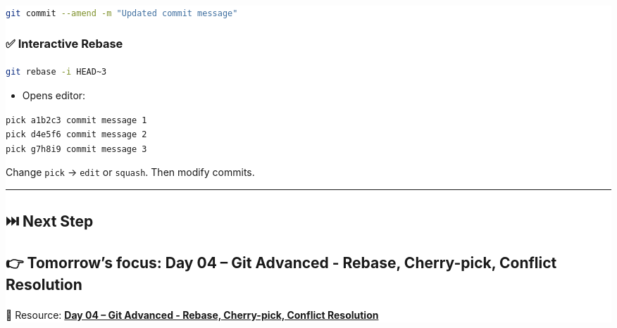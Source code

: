 ```bash
git commit --amend -m "Updated commit message"
```

### ✅ Interactive Rebase

```bash
git rebase -i HEAD~3
```

* Opens editor:

```text
pick a1b2c3 commit message 1
pick d4e5f6 commit message 2
pick g7h8i9 commit message 3
```

Change `pick` → `edit` or `squash`.
Then modify commits.

---


## ⏭️ Next Step
👉 Tomorrow’s focus: **Day 04 – Git Advanced - Rebase, Cherry-pick, Conflict Resolution**
---
📌 Resource: [ **Day 04 – Git Advanced - Rebase, Cherry-pick, Conflict Resolution**](https://www.learnxops.com/git-advanced-rebase-cherry-pick-conflict-resolution/)
